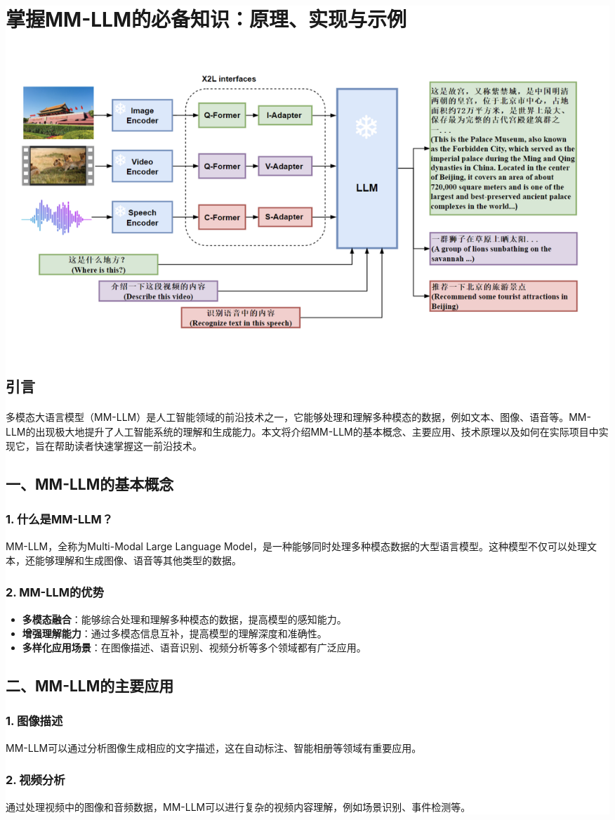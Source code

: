 # 掌握MM-LLM的必备知识：原理、实现与示例
![MM-LLM](./MM-LLM.png)

## 引言
多模态大语言模型（MM-LLM）是人工智能领域的前沿技术之一，它能够处理和理解多种模态的数据，例如文本、图像、语音等。MM-LLM的出现极大地提升了人工智能系统的理解和生成能力。本文将介绍MM-LLM的基本概念、主要应用、技术原理以及如何在实际项目中实现它，旨在帮助读者快速掌握这一前沿技术。

## 一、MM-LLM的基本概念
### 1. 什么是MM-LLM？
MM-LLM，全称为Multi-Modal Large Language Model，是一种能够同时处理多种模态数据的大型语言模型。这种模型不仅可以处理文本，还能够理解和生成图像、语音等其他类型的数据。

### 2. MM-LLM的优势
- **多模态融合**：能够综合处理和理解多种模态的数据，提高模型的感知能力。
- **增强理解能力**：通过多模态信息互补，提高模型的理解深度和准确性。
- **多样化应用场景**：在图像描述、语音识别、视频分析等多个领域都有广泛应用。

## 二、MM-LLM的主要应用
### 1. 图像描述
MM-LLM可以通过分析图像生成相应的文字描述，这在自动标注、智能相册等领域有重要应用。

### 2. 视频分析
通过处理视频中的图像和音频数据，MM-LLM可以进行复杂的视频内容理解，例如场景识别、事件检测等。
